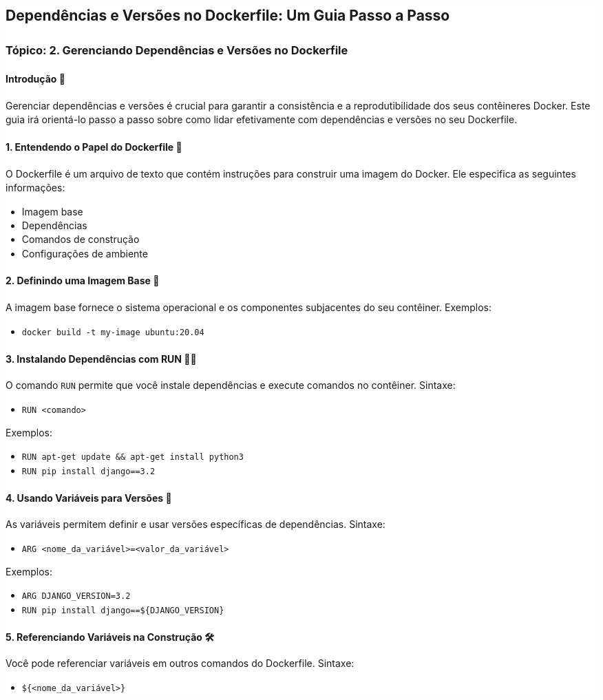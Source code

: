 ## Dependências e Versões no Dockerfile: Um Guia Passo a Passo

### Tópico: 2. Gerenciando Dependências e Versões no Dockerfile

#### Introdução 🤖

Gerenciar dependências e versões é crucial para garantir a consistência e a reprodutibilidade dos seus contêineres Docker. Este guia irá orientá-lo passo a passo sobre como lidar efetivamente com dependências e versões no seu Dockerfile.

#### 1. Entendendo o Papel do Dockerfile 📝

O Dockerfile é um arquivo de texto que contém instruções para construir uma imagem do Docker. Ele especifica as seguintes informações:

* Imagem base
* Dependências
* Comandos de construção
* Configurações de ambiente

#### 2. Definindo uma Imagem Base 🐳

A imagem base fornece o sistema operacional e os componentes subjacentes do seu contêiner. Exemplos:

* ```docker build -t my-image ubuntu:20.04```

#### 3. Instalando Dependências com RUN 🏃‍♂️

O comando `RUN` permite que você instale dependências e execute comandos no contêiner. Sintaxe:

* ```RUN <comando>```

Exemplos:

* ```RUN apt-get update && apt-get install python3```
* ```RUN pip install django==3.2```

#### 4. Usando Variáveis para Versões 🔢

As variáveis permitem definir e usar versões específicas de dependências. Sintaxe:

* ```ARG <nome_da_variável>=<valor_da_variável>```

Exemplos:

* ```ARG DJANGO_VERSION=3.2```
* ```RUN pip install django==${DJANGO_VERSION}```

#### 5. Referenciando Variáveis na Construção 🛠️

Você pode referenciar variáveis em outros comandos do Dockerfile. Sintaxe:

* ```${<nome_da_variável>}```
